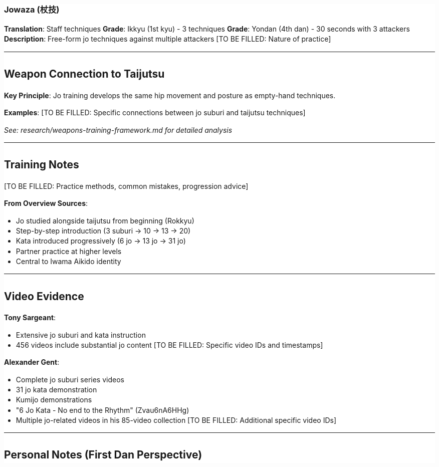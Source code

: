 ### Jowaza (杖技)
**Translation**: Staff techniques
**Grade**: Ikkyu (1st kyu) - 3 techniques
**Grade**: Yondan (4th dan) - 30 seconds with 3 attackers
**Description**: Free-form jo techniques against multiple attackers
[TO BE FILLED: Nature of practice]

---

## Weapon Connection to Taijutsu

**Key Principle**: Jo training develops the same hip movement and posture as empty-hand techniques.

**Examples**:
[TO BE FILLED: Specific connections between jo suburi and taijutsu techniques]

*See: research/weapons-training-framework.md for detailed analysis*

---

## Training Notes

[TO BE FILLED: Practice methods, common mistakes, progression advice]

**From Overview Sources**:
- Jo studied alongside taijutsu from beginning (Rokkyu)
- Step-by-step introduction (3 suburi → 10 → 13 → 20)
- Kata introduced progressively (6 jo → 13 jo → 31 jo)
- Partner practice at higher levels
- Central to Iwama Aikido identity

---

## Video Evidence

**Tony Sargeant**:
- Extensive jo suburi and kata instruction
- 456 videos include substantial jo content
[TO BE FILLED: Specific video IDs and timestamps]

**Alexander Gent**:
- Complete jo suburi series videos
- 31 jo kata demonstration
- Kumijo demonstrations
- "6 Jo Kata - No end to the Rhythm" (Zvau6nA6HHg)
- Multiple jo-related videos in his 85-video collection
[TO BE FILLED: Additional specific video IDs]

---

## Personal Notes (First Dan Perspective)
